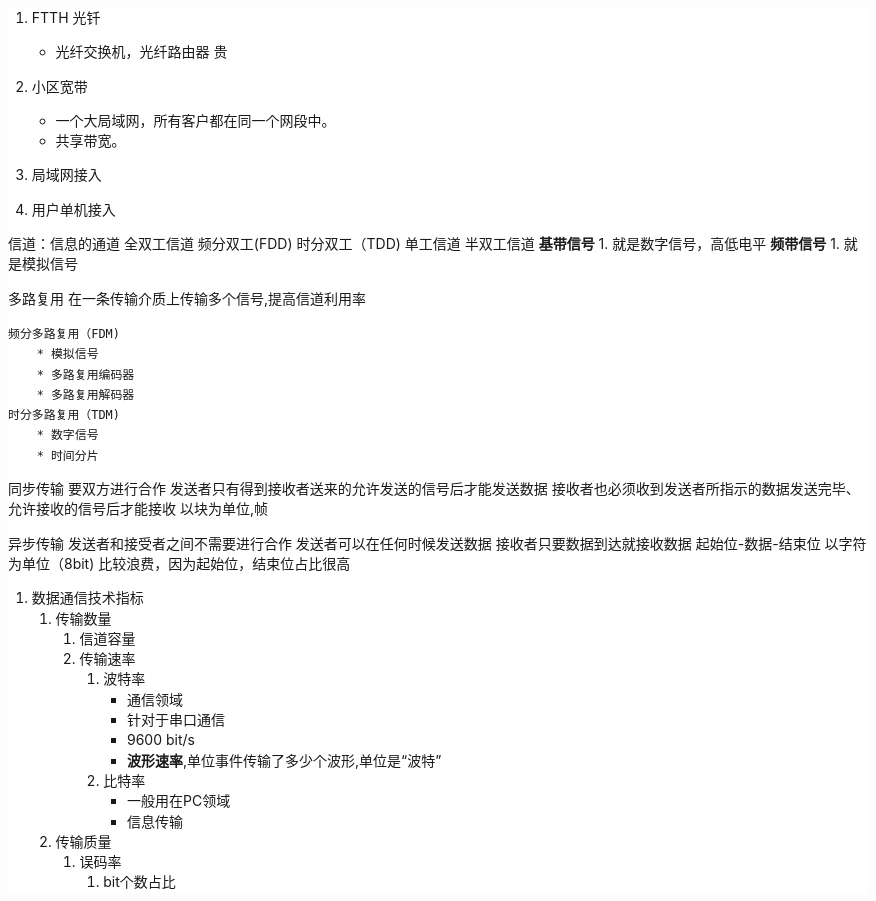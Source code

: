 1. FTTH 光钎
    * 光纤交换机，光纤路由器 贵
1. 小区宽带
    * 一个大局域网，所有客户都在同一个网段中。
    * 共享带宽。



1. 局域网接入
1. 用户单机接入


信道：信息的通道
    全双工信道
        频分双工(FDD)
        时分双工（TDD)
    单工信道
    半双工信道
**基带信号**
    1. 就是数字信号，高低电平
**频带信号**
    1. 就是模拟信号

多路复用
    在一条传输介质上传输多个信号,提高信道利用率
    
    频分多路复用（FDM)
        * 模拟信号
        * 多路复用编码器
        * 多路复用解码器
    时分多路复用（TDM)
        * 数字信号
        * 时间分片

同步传输
    要双方进行合作
    发送者只有得到接收者送来的允许发送的信号后才能发送数据
    接收者也必须收到发送者所指示的数据发送完毕、允许接收的信号后才能接收
    以块为单位,帧

异步传输
    发送者和接受者之间不需要进行合作
    发送者可以在任何时候发送数据
    接收者只要数据到达就接收数据
    起始位-数据-结束位
    以字符为单位（8bit)
    比较浪费，因为起始位，结束位占比很高

1. 数据通信技术指标
    1. 传输数量
        1. 信道容量
        1. 传输速率
            1. 波特率
                * 通信领域
                * 针对于串口通信
                * 9600 bit/s
                * **波形速率**,单位事件传输了多少个波形,单位是“波特”
            1. 比特率
                * 一般用在PC领域
                * 信息传输
    1. 传输质量
        1. 误码率
            1. bit个数占比
